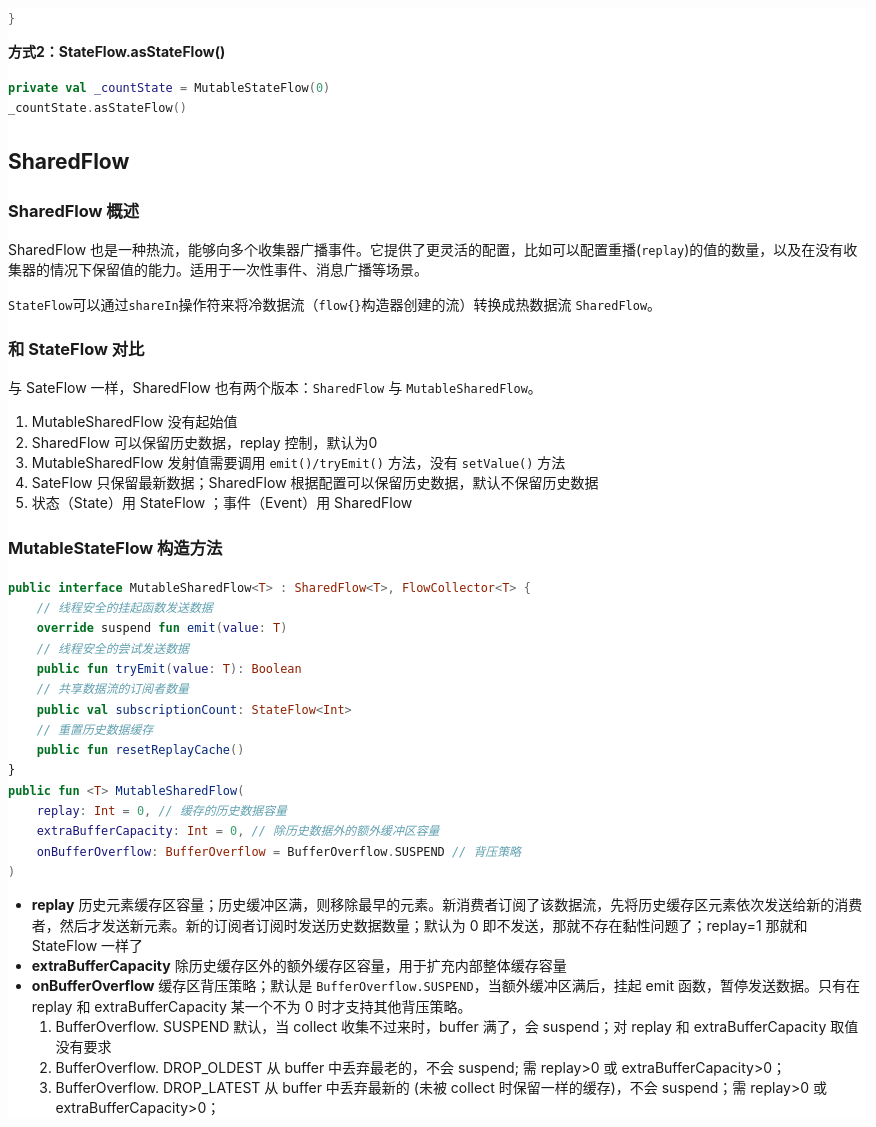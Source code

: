 ```kotlin
}
```

**方式2：StateFlow.asStateFlow()**

```kotlin
private val _countState = MutableStateFlow(0)
_countState.asStateFlow()
```

## SharedFlow

### SharedFlow 概述

SharedFlow 也是一种热流，能够向多个收集器广播事件。它提供了更灵活的配置，比如可以配置重播(`replay`)的值的数量，以及在没有收集器的情况下保留值的能力。适用于一次性事件、消息广播等场景。

`StateFlow`可以通过`shareIn`操作符来将冷数据流（`flow{}`构造器创建的流）转换成热数据流 `SharedFlow`。

### 和 StateFlow 对比

与 SateFlow 一样，SharedFlow 也有两个版本：`SharedFlow` 与 `MutableSharedFlow`。

1. MutableSharedFlow 没有起始值
2. SharedFlow 可以保留历史数据，replay 控制，默认为0
3. MutableSharedFlow 发射值需要调用 `emit()/tryEmit()` 方法，没有 `setValue()` 方法
4. SateFlow 只保留最新数据；SharedFlow 根据配置可以保留历史数据，默认不保留历史数据
5. 状态（State）用 StateFlow ；事件（Event）用 SharedFlow

### MutableStateFlow 构造方法

```kotlin
public interface MutableSharedFlow<T> : SharedFlow<T>, FlowCollector<T> {
    // 线程安全的挂起函数发送数据
    override suspend fun emit(value: T)
    // 线程安全的尝试发送数据
    public fun tryEmit(value: T): Boolean
    // 共享数据流的订阅者数量
    public val subscriptionCount: StateFlow<Int>
    // 重置历史数据缓存
    public fun resetReplayCache()
}
public fun <T> MutableSharedFlow(
    replay: Int = 0, // 缓存的历史数据容量
    extraBufferCapacity: Int = 0, // 除历史数据外的额外缓冲区容量
    onBufferOverflow: BufferOverflow = BufferOverflow.SUSPEND // 背压策略
)
```

- **replay** 历史元素缓存区容量；历史缓冲区满，则移除最早的元素。新消费者订阅了该数据流，先将历史缓存区元素依次发送给新的消费者，然后才发送新元素。新的订阅者订阅时发送历史数据数量；默认为 0 即不发送，那就不存在黏性问题了；replay=1 那就和 StateFlow 一样了
- **extraBufferCapacity** 除历史缓存区外的额外缓存区容量，用于扩充内部整体缓存容量
- **onBufferOverflow** 缓存区背压策略；默认是 `BufferOverflow.SUSPEND`，当额外缓冲区满后，挂起 emit 函数，暂停发送数据。只有在 replay 和 extraBufferCapacity 某一个不为 0 时才支持其他背压策略。
  1. BufferOverflow. SUSPEND 默认，当 collect 收集不过来时，buffer 满了，会 suspend；对 replay 和 extraBufferCapacity 取值没有要求
  2. BufferOverflow. DROP_OLDEST 从 buffer 中丢弃最老的，不会 suspend; 需 replay>0 或 extraBufferCapacity>0；
  3. BufferOverflow. DROP_LATEST 从 buffer 中丢弃最新的 (未被 collect 时保留一样的缓存)，不会 suspend；需 replay>0 或 extraBufferCapacity>0；
